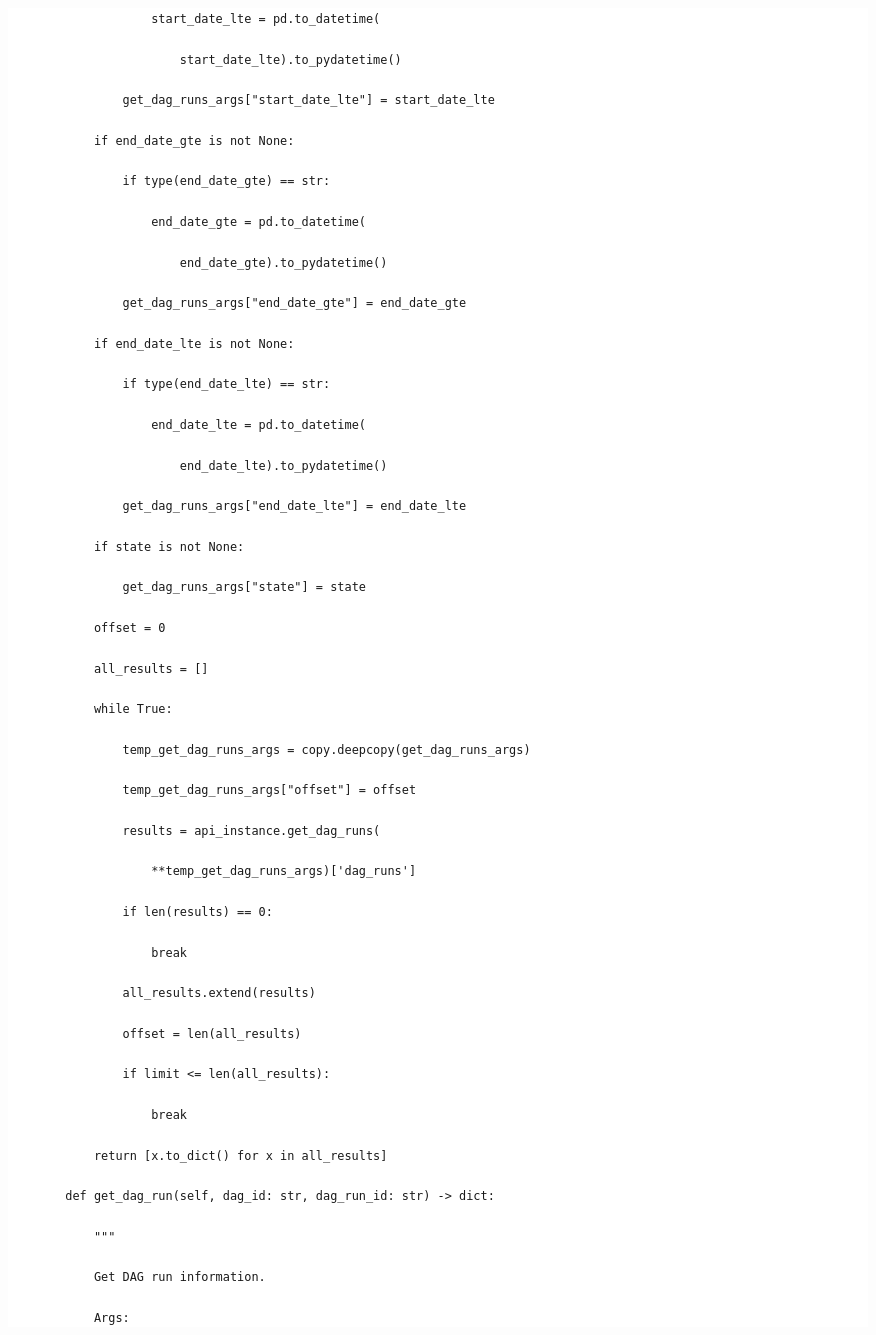                         start_date_lte = pd.to_datetime(

                            start_date_lte).to_pydatetime()

                    get_dag_runs_args["start_date_lte"] = start_date_lte

                if end_date_gte is not None:

                    if type(end_date_gte) == str:

                        end_date_gte = pd.to_datetime(

                            end_date_gte).to_pydatetime()

                    get_dag_runs_args["end_date_gte"] = end_date_gte

                if end_date_lte is not None:

                    if type(end_date_lte) == str:

                        end_date_lte = pd.to_datetime(

                            end_date_lte).to_pydatetime()

                    get_dag_runs_args["end_date_lte"] = end_date_lte

                if state is not None:

                    get_dag_runs_args["state"] = state

                offset = 0

                all_results = []

                while True:

                    temp_get_dag_runs_args = copy.deepcopy(get_dag_runs_args)

                    temp_get_dag_runs_args["offset"] = offset

                    results = api_instance.get_dag_runs(

                        **temp_get_dag_runs_args)['dag_runs']

                    if len(results) == 0:

                        break

                    all_results.extend(results)

                    offset = len(all_results)

                    if limit <= len(all_results):

                        break

                return [x.to_dict() for x in all_results]

            def get_dag_run(self, dag_id: str, dag_run_id: str) -> dict:

                """

                Get DAG run information.

                Args:
